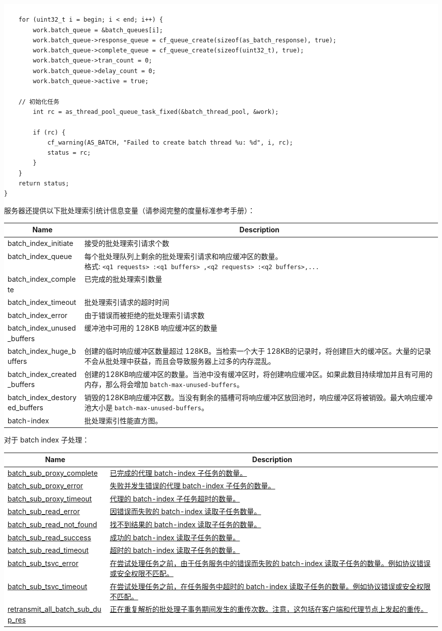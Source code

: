 ```

	for (uint32_t i = begin; i < end; i++) {
		work.batch_queue = &batch_queues[i];
		work.batch_queue->response_queue = cf_queue_create(sizeof(as_batch_response), true);
		work.batch_queue->complete_queue = cf_queue_create(sizeof(uint32_t), true);
		work.batch_queue->tran_count = 0;
		work.batch_queue->delay_count = 0;
		work.batch_queue->active = true;
		
    // 初始化任务
		int rc = as_thread_pool_queue_task_fixed(&batch_thread_pool, &work);

		if (rc) {
			cf_warning(AS_BATCH, "Failed to create batch thread %u: %d", i, rc);
			status = rc;
		}
	}
	return status;
}
```

服务器还提供以下批处理索引统计信息变量（请参阅完整的度量标准参考手册）：

| Name                          | Description                                                  |
| ----------------------------- | ------------------------------------------------------------ |
| batch_index_initiate          | 接受的批处理索引请求个数                                     |
| batch_index_queue             | 每个批处理队列上剩余的批处理索引请求和响应缓冲区的数量。<br />格式: `<q1 requests> :<q1 buffers> ,<q2 requests> :<q2 buffers>,...` |
| batch_index_complete          | 已完成的批处理索引数量                                       |
| batch_index_timeout           | 批处理索引请求的超时时间                                     |
| batch_index_error             | 由于错误而被拒绝的批处理索引请求数                           |
| batch_index_unused_buffers    | 缓冲池中可用的 128KB 响应缓冲区的数量                        |
| batch_index_huge_buffers      | 创建的临时响应缓冲区数量超过 128KB。当检索一个大于 128KB的记录时，将创建巨大的缓冲区。大量的记录不会从批处理中获益，而且会导致服务器上过多的内存混乱。 |
| batch_index_created_buffers   | 创建的128KB响应缓冲区的数量。当池中没有缓冲区时，将创建响应缓冲区。如果此数目持续增加并且有可用的内存，那么将会增加 `batch-max-unused-buffers`。 |
| batch_index_destoryed_buffers | 销毁的128KB响应缓冲区数。当没有剩余的插槽可将响应缓冲区放回池时，响应缓冲区将被销毁。最大响应缓冲池大小是 `batch-max-unused-buffers`。 |
| batch-index                   | 批处理索引性能直方图。                                       |

对于 batch index 子处理：

| Name                                    | Description                                                  |
| --------------------------------------- | ------------------------------------------------------------ |
| <u>batch_sub_proxy_complete</u>         | <u>已完成的代理 batch-index 子任务的数量。</u>               |
| <u>batch_sub_proxy_error</u>            | <u>失败并发生错误的代理 batch-index 子任务的数量。</u>       |
| <u>batch_sub_proxy_timeout</u>          | <u>代理的 batch-index 子任务超时的数量。</u>                 |
| <u>batch_sub_read_error</u>             | <u>因错误而失败的 batch-index 读取子任务数量。</u>           |
| <u>batch_sub_read_not_found</u>         | <u>找不到结果的 batch-index 读取子任务的数量。</u>           |
| <u>batch_sub_read_success</u>           | <u>成功的 batch-index 读取子任务的数量。</u>                 |
| <u>batch_sub_read_timeout</u>           | <u>超时的 batch-index 读取子任务的数量。</u>                 |
| <u>batch_sub_tsvc_error</u>             | <u>在尝试处理任务之前，由于任务服务中的错误而失败的 batch-index 读取子任务的数量。例如协议错误或安全权限不匹配。</u> |
| <u>batch_sub_tsvc_timeout</u>           | <u>在尝试处理任务之前，在任务服务中超时的 batch-index 读取子任务的数量。例如协议错误或安全权限不匹配。</u> |
| <u>retransmit_all_batch_sub_dup_res</u> | <u>正在重复解析的批处理子事务期间发生的重传次数。注意，这包括在客户端和代理节点上发起的重传。</u> |